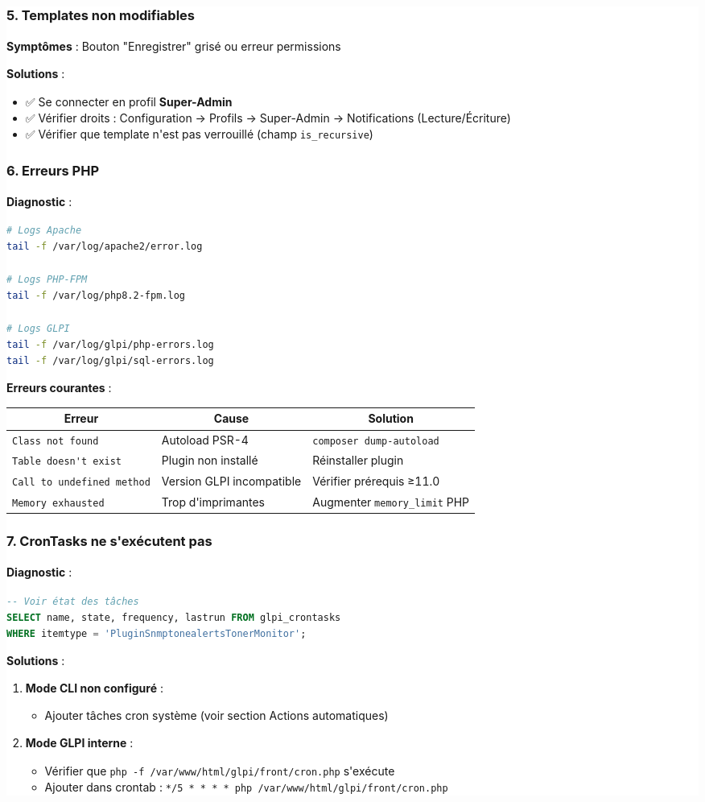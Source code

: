 ### 5. Templates non modifiables

**Symptômes** : Bouton "Enregistrer" grisé ou erreur permissions

**Solutions** :

- ✅ Se connecter en profil **Super-Admin**
- ✅ Vérifier droits : Configuration → Profils → Super-Admin → Notifications (Lecture/Écriture)
- ✅ Vérifier que template n'est pas verrouillé (champ `is_recursive`)

### 6. Erreurs PHP

**Diagnostic** :

```bash
# Logs Apache
tail -f /var/log/apache2/error.log

# Logs PHP-FPM
tail -f /var/log/php8.2-fpm.log

# Logs GLPI
tail -f /var/log/glpi/php-errors.log
tail -f /var/log/glpi/sql-errors.log
```

**Erreurs courantes** :

| Erreur | Cause | Solution |
|--------|-------|----------|
| `Class not found` | Autoload PSR-4 | `composer dump-autoload` |
| `Table doesn't exist` | Plugin non installé | Réinstaller plugin |
| `Call to undefined method` | Version GLPI incompatible | Vérifier prérequis ≥11.0 |
| `Memory exhausted` | Trop d'imprimantes | Augmenter `memory_limit` PHP |

### 7. CronTasks ne s'exécutent pas

**Diagnostic** :

```sql
-- Voir état des tâches
SELECT name, state, frequency, lastrun FROM glpi_crontasks 
WHERE itemtype = 'PluginSnmptonealertsTonerMonitor';
```

**Solutions** :

1. **Mode CLI non configuré** :
   - Ajouter tâches cron système (voir section Actions automatiques)

2. **Mode GLPI interne** :
   - Vérifier que `php -f /var/www/html/glpi/front/cron.php` s'exécute
   - Ajouter dans crontab : `*/5 * * * * php /var/www/html/glpi/front/cron.php`
